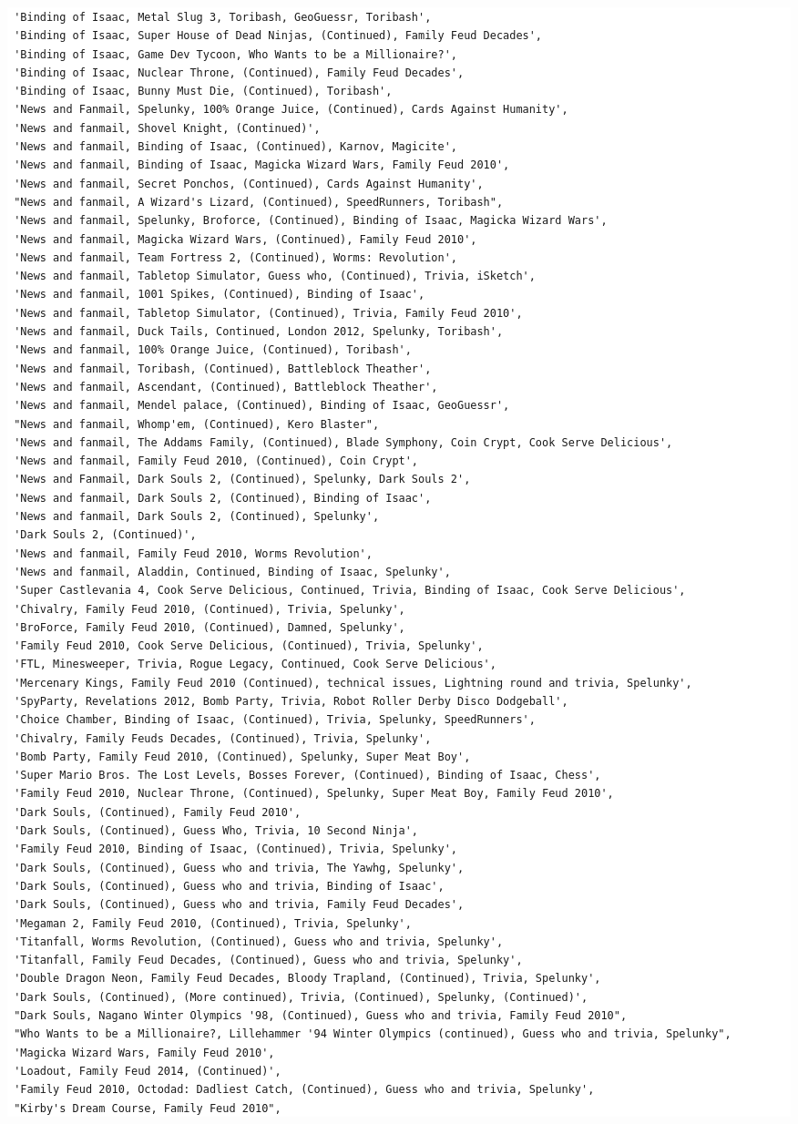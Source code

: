      'Binding of Isaac, Metal Slug 3, Toribash, GeoGuessr, Toribash',
     'Binding of Isaac, Super House of Dead Ninjas, (Continued), Family Feud Decades',
     'Binding of Isaac, Game Dev Tycoon, Who Wants to be a Millionaire?',
     'Binding of Isaac, Nuclear Throne, (Continued), Family Feud Decades',
     'Binding of Isaac, Bunny Must Die, (Continued), Toribash',
     'News and Fanmail, Spelunky, 100% Orange Juice, (Continued), Cards Against Humanity',
     'News and fanmail, Shovel Knight, (Continued)',
     'News and fanmail, Binding of Isaac, (Continued), Karnov, Magicite',
     'News and fanmail, Binding of Isaac, Magicka Wizard Wars, Family Feud 2010',
     'News and fanmail, Secret Ponchos, (Continued), Cards Against Humanity',
     "News and fanmail, A Wizard's Lizard, (Continued), SpeedRunners, Toribash",
     'News and fanmail, Spelunky, Broforce, (Continued), Binding of Isaac, Magicka Wizard Wars',
     'News and fanmail, Magicka Wizard Wars, (Continued), Family Feud 2010',
     'News and fanmail, Team Fortress 2, (Continued), Worms: Revolution',
     'News and fanmail, Tabletop Simulator, Guess who, (Continued), Trivia, iSketch',
     'News and fanmail, 1001 Spikes, (Continued), Binding of Isaac',
     'News and fanmail, Tabletop Simulator, (Continued), Trivia, Family Feud 2010',
     'News and fanmail, Duck Tails, Continued, London 2012, Spelunky, Toribash',
     'News and fanmail, 100% Orange Juice, (Continued), Toribash',
     'News and fanmail, Toribash, (Continued), Battleblock Theather',
     'News and fanmail, Ascendant, (Continued), Battleblock Theather',
     'News and fanmail, Mendel palace, (Continued), Binding of Isaac, GeoGuessr',
     "News and fanmail, Whomp'em, (Continued), Kero Blaster",
     'News and fanmail, The Addams Family, (Continued), Blade Symphony, Coin Crypt, Cook Serve Delicious',
     'News and fanmail, Family Feud 2010, (Continued), Coin Crypt',
     'News and Fanmail, Dark Souls 2, (Continued), Spelunky, Dark Souls 2',
     'News and fanmail, Dark Souls 2, (Continued), Binding of Isaac',
     'News and fanmail, Dark Souls 2, (Continued), Spelunky',
     'Dark Souls 2, (Continued)',
     'News and fanmail, Family Feud 2010, Worms Revolution',
     'News and fanmail, Aladdin, Continued, Binding of Isaac, Spelunky',
     'Super Castlevania 4, Cook Serve Delicious, Continued, Trivia, Binding of Isaac, Cook Serve Delicious',
     'Chivalry, Family Feud 2010, (Continued), Trivia, Spelunky',
     'BroForce, Family Feud 2010, (Continued), Damned, Spelunky',
     'Family Feud 2010, Cook Serve Delicious, (Continued), Trivia, Spelunky',
     'FTL, Minesweeper, Trivia, Rogue Legacy, Continued, Cook Serve Delicious',
     'Mercenary Kings, Family Feud 2010 (Continued), technical issues, Lightning round and trivia, Spelunky',
     'SpyParty, Revelations 2012, Bomb Party, Trivia, Robot Roller Derby Disco Dodgeball',
     'Choice Chamber, Binding of Isaac, (Continued), Trivia, Spelunky, SpeedRunners',
     'Chivalry, Family Feuds Decades, (Continued), Trivia, Spelunky',
     'Bomb Party, Family Feud 2010, (Continued), Spelunky, Super Meat Boy',
     'Super Mario Bros. The Lost Levels, Bosses Forever, (Continued), Binding of Isaac, Chess',
     'Family Feud 2010, Nuclear Throne, (Continued), Spelunky, Super Meat Boy, Family Feud 2010',
     'Dark Souls, (Continued), Family Feud 2010',
     'Dark Souls, (Continued), Guess Who, Trivia, 10 Second Ninja',
     'Family Feud 2010, Binding of Isaac, (Continued), Trivia, Spelunky',
     'Dark Souls, (Continued), Guess who and trivia, The Yawhg, Spelunky',
     'Dark Souls, (Continued), Guess who and trivia, Binding of Isaac',
     'Dark Souls, (Continued), Guess who and trivia, Family Feud Decades',
     'Megaman 2, Family Feud 2010, (Continued), Trivia, Spelunky',
     'Titanfall, Worms Revolution, (Continued), Guess who and trivia, Spelunky',
     'Titanfall, Family Feud Decades, (Continued), Guess who and trivia, Spelunky',
     'Double Dragon Neon, Family Feud Decades, Bloody Trapland, (Continued), Trivia, Spelunky',
     'Dark Souls, (Continued), (More continued), Trivia, (Continued), Spelunky, (Continued)',
     "Dark Souls, Nagano Winter Olympics '98, (Continued), Guess who and trivia, Family Feud 2010",
     "Who Wants to be a Millionaire?, Lillehammer '94 Winter Olympics (continued), Guess who and trivia, Spelunky",
     'Magicka Wizard Wars, Family Feud 2010',
     'Loadout, Family Feud 2014, (Continued)',
     'Family Feud 2010, Octodad: Dadliest Catch, (Continued), Guess who and trivia, Spelunky',
     "Kirby's Dream Course, Family Feud 2010",